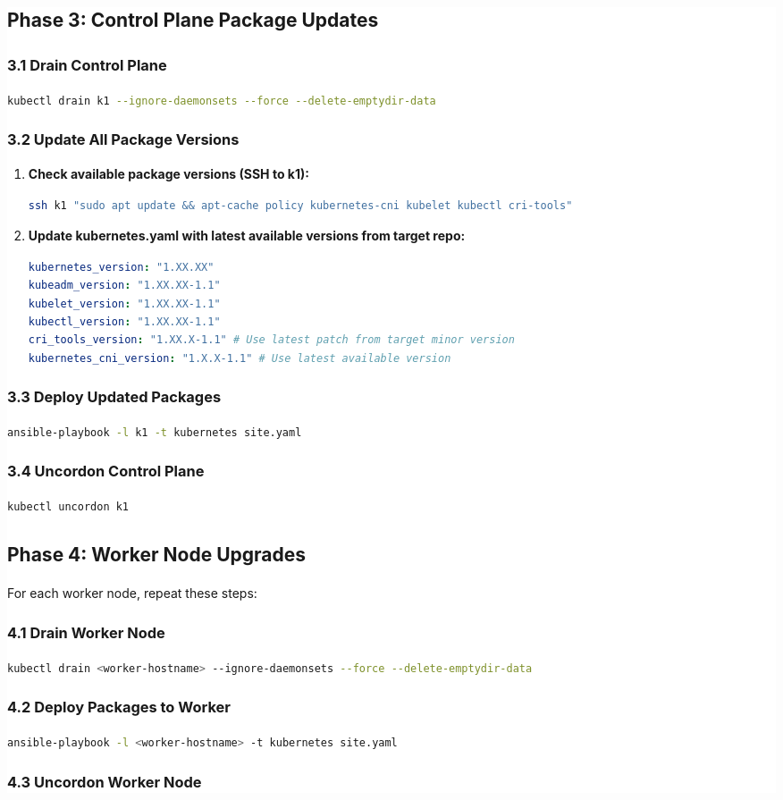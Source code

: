 ## Phase 3: Control Plane Package Updates

### 3.1 Drain Control Plane

```bash
kubectl drain k1 --ignore-daemonsets --force --delete-emptydir-data
```

### 3.2 Update All Package Versions

1. **Check available package versions (SSH to k1):**

   ```bash
   ssh k1 "sudo apt update && apt-cache policy kubernetes-cni kubelet kubectl cri-tools"
   ```

2. **Update kubernetes.yaml with latest available versions from target repo:**

   ```yaml
   kubernetes_version: "1.XX.XX"
   kubeadm_version: "1.XX.XX-1.1"
   kubelet_version: "1.XX.XX-1.1"
   kubectl_version: "1.XX.XX-1.1"
   cri_tools_version: "1.XX.X-1.1" # Use latest patch from target minor version
   kubernetes_cni_version: "1.X.X-1.1" # Use latest available version
   ```

### 3.3 Deploy Updated Packages

```bash
ansible-playbook -l k1 -t kubernetes site.yaml
```

### 3.4 Uncordon Control Plane

```bash
kubectl uncordon k1
```

## Phase 4: Worker Node Upgrades

For each worker node, repeat these steps:

### 4.1 Drain Worker Node

```bash
kubectl drain <worker-hostname> --ignore-daemonsets --force --delete-emptydir-data
```

### 4.2 Deploy Packages to Worker

```bash
ansible-playbook -l <worker-hostname> -t kubernetes site.yaml
```

### 4.3 Uncordon Worker Node
